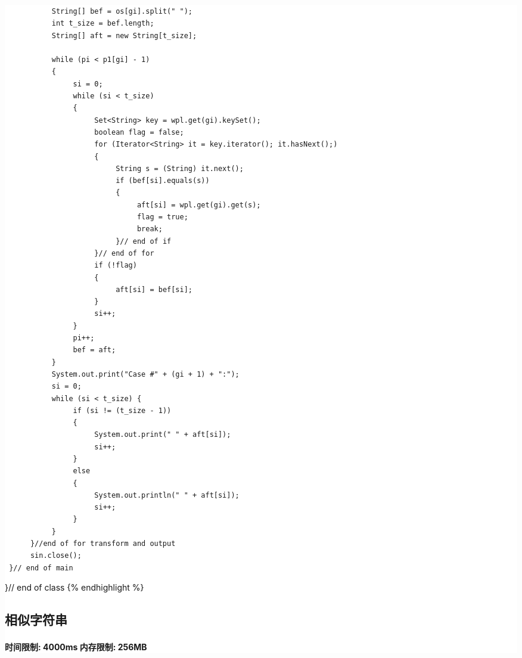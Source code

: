                String[] bef = os[gi].split(" ");
               int t_size = bef.length;
               String[] aft = new String[t_size];

               while (pi < p1[gi] - 1)
               {
                    si = 0;
                    while (si < t_size)
                    {
                         Set<String> key = wpl.get(gi).keySet();
                         boolean flag = false;
                         for (Iterator<String> it = key.iterator(); it.hasNext();)
                         {
                              String s = (String) it.next();
                              if (bef[si].equals(s))
                              {
                                   aft[si] = wpl.get(gi).get(s);
                                   flag = true;
                                   break;
                              }// end of if
                         }// end of for
                         if (!flag)
                         {
                              aft[si] = bef[si];
                         }
                         si++;
                    }
                    pi++;
                    bef = aft;
               }
               System.out.print("Case #" + (gi + 1) + ":");
               si = 0;
               while (si < t_size) {
                    if (si != (t_size - 1))
                    {
                         System.out.print(" " + aft[si]);
                         si++;
                    }
                    else
                    {
                         System.out.println(" " + aft[si]);
                         si++;
                    }
               }
          }//end of for transform and output
          sin.close();
     }// end of main
}// end of class
{% endhighlight %}

## 相似字符串
#### 时间限制: 4000ms 内存限制: 256MB
